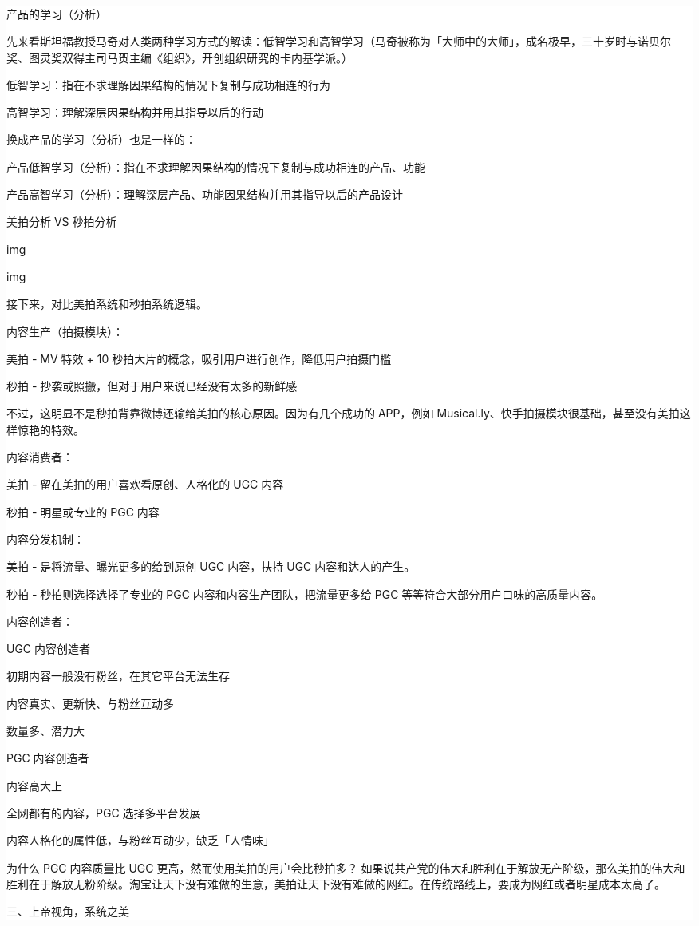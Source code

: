 产品的学习（分析）

先来看斯坦福教授马奇对人类两种学习方式的解读：低智学习和高智学习（马奇被称为「大师中的大师」，成名极早，三十岁时与诺贝尔奖、图灵奖双得主司马贺主编《组织》，开创组织研究的卡内基学派。）

低智学习：指在不求理解因果结构的情况下复制与成功相连的行为

高智学习：理解深层因果结构并用其指导以后的行动

换成产品的学习（分析）也是一样的：

产品低智学习（分析）：指在不求理解因果结构的情况下复制与成功相连的产品、功能

产品高智学习（分析）：理解深层产品、功能因果结构并用其指导以后的产品设计

美拍分析 VS 秒拍分析

img

img

接下来，对比美拍系统和秒拍系统逻辑。

内容生产（拍摄模块）：

美拍 - MV 特效 + 10 秒拍大片的概念，吸引用户进行创作，降低用户拍摄门槛

秒拍 - 抄袭或照搬，但对于用户来说已经没有太多的新鲜感

不过，这明显不是秒拍背靠微博还输给美拍的核心原因。因为有几个成功的 APP，例如 Musical.ly、快手拍摄模块很基础，甚至没有美拍这样惊艳的特效。

内容消费者：

美拍 - 留在美拍的用户喜欢看原创、人格化的 UGC 内容

秒拍 - 明星或专业的 PGC 内容

内容分发机制：

美拍 - 是将流量、曝光更多的给到原创 UGC 内容，扶持 UGC 内容和达人的产生。

秒拍 - 秒拍则选择选择了专业的 PGC 内容和内容生产团队，把流量更多给 PGC 等等符合大部分用户口味的高质量内容。

内容创造者：

UGC 内容创造者

初期内容一般没有粉丝，在其它平台无法生存

内容真实、更新快、与粉丝互动多

数量多、潜力大

PGC 内容创造者

内容高大上

全网都有的内容，PGC 选择多平台发展

内容人格化的属性低，与粉丝互动少，缺乏「人情味」

为什么 PGC 内容质量比 UGC 更高，然而使用美拍的用户会比秒拍多？ 如果说共产党的伟大和胜利在于解放无产阶级，那么美拍的伟大和胜利在于解放无粉阶级。淘宝让天下没有难做的生意，美拍让天下没有难做的网红。在传统路线上，要成为网红或者明星成本太高了。

三、上帝视角，系统之美
